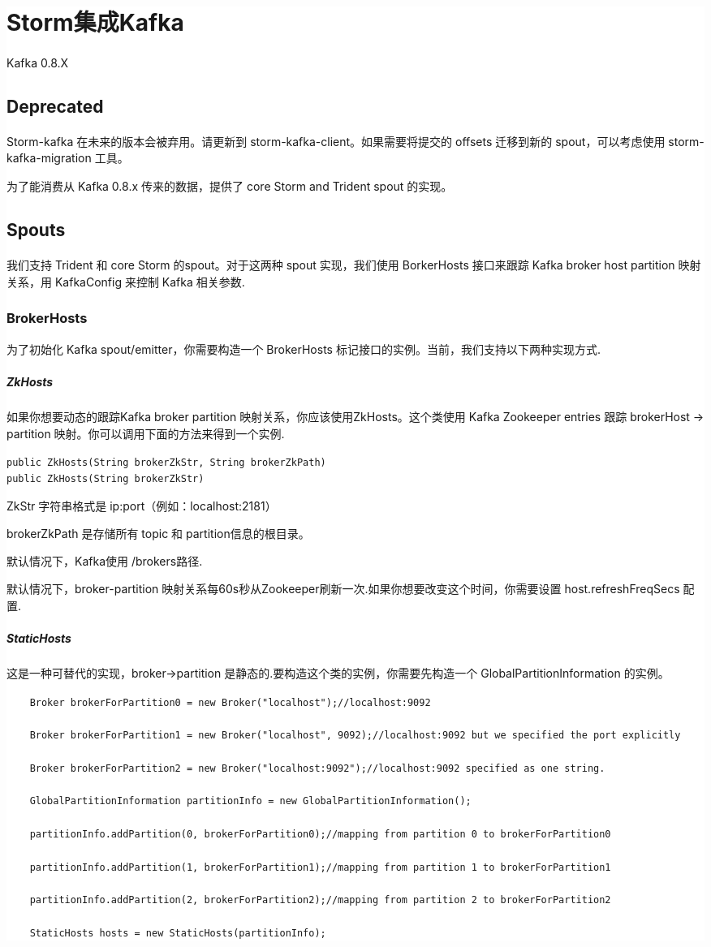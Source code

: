 # Storm集成Kafka

Kafka 0.8.X

## Deprecated

Storm-kafka 在未来的版本会被弃用。请更新到 storm-kafka-client。如果需要将提交的 offsets 迁移到新的 spout，可以考虑使用 storm-kafka-migration 工具。

为了能消费从 Kafka 0.8.x 传来的数据，提供了 core Storm and Trident spout 的实现。

## Spouts

我们支持 Trident 和 core Storm 的spout。对于这两种 spout 实现，我们使用 BorkerHosts 接口来跟踪 Kafka broker host partition 映射关系，用 KafkaConfig 来控制 Kafka 相关参数.

### BrokerHosts

为了初始化 Kafka spout/emitter，你需要构造一个 BrokerHosts 标记接口的实例。当前，我们支持以下两种实现方式.

##### ZkHosts

如果你想要动态的跟踪Kafka broker partition 映射关系，你应该使用ZkHosts。这个类使用 Kafka Zookeeper entries 跟踪 brokerHost -> partition 映射。你可以调用下面的方法来得到一个实例.
```
public ZkHosts(String brokerZkStr, String brokerZkPath)
public ZkHosts(String brokerZkStr)
```
ZkStr 字符串格式是 ip:port（例如：localhost:2181）

brokerZkPath 是存储所有 topic 和 partition信息的根目录。

默认情况下，Kafka使用 /brokers路径.

默认情况下，broker-partition 映射关系每60s秒从Zookeeper刷新一次.如果你想要改变这个时间，你需要设置 host.refreshFreqSecs 配置.

##### StaticHosts

这是一种可替代的实现，broker->partition 是静态的.要构造这个类的实例，你需要先构造一个 GlobalPartitionInformation 的实例。
```
	Broker brokerForPartition0 = new Broker("localhost");//localhost:9092

	Broker brokerForPartition1 = new Broker("localhost", 9092);//localhost:9092 but we specified the port explicitly

	Broker brokerForPartition2 = new Broker("localhost:9092");//localhost:9092 specified as one string.

	GlobalPartitionInformation partitionInfo = new GlobalPartitionInformation();

	partitionInfo.addPartition(0, brokerForPartition0);//mapping from partition 0 to brokerForPartition0

	partitionInfo.addPartition(1, brokerForPartition1);//mapping from partition 1 to brokerForPartition1

	partitionInfo.addPartition(2, brokerForPartition2);//mapping from partition 2 to brokerForPartition2

	StaticHosts hosts = new StaticHosts(partitionInfo);
```
